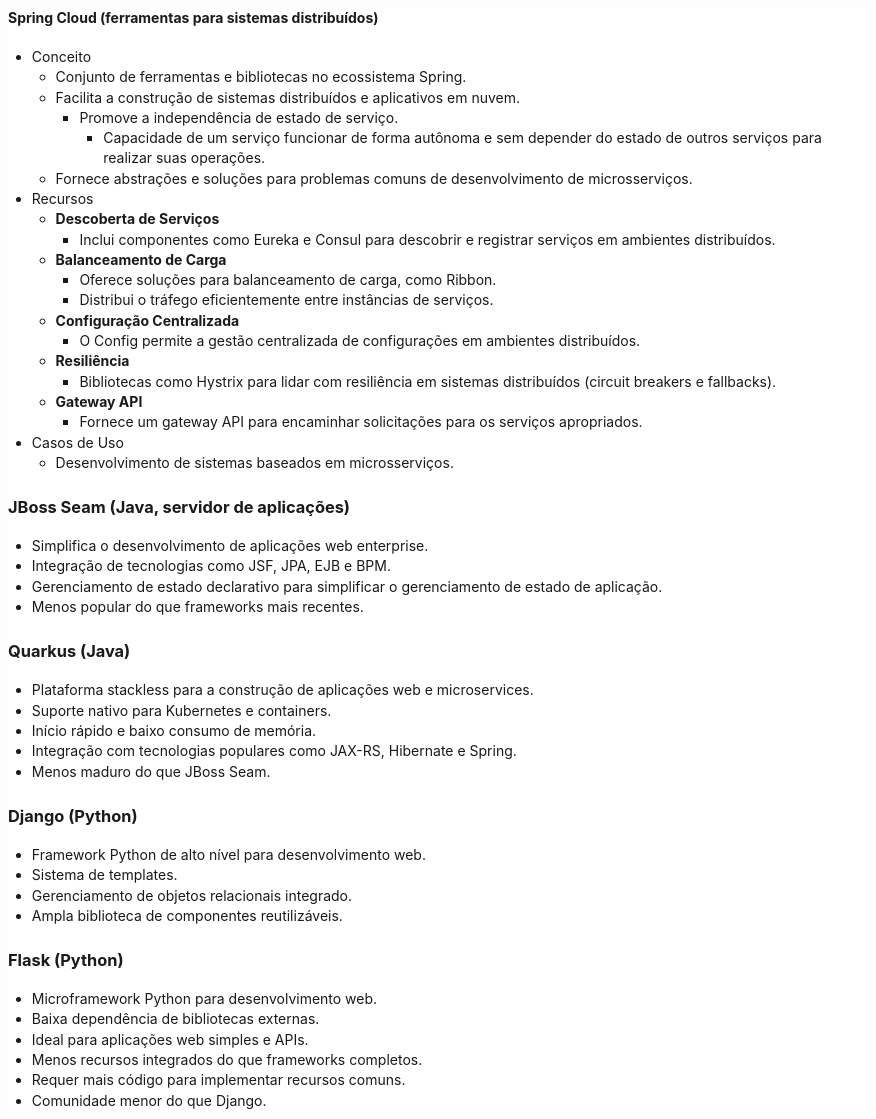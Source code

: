 #### Spring Cloud (ferramentas para sistemas distribuídos)

- Conceito
  - Conjunto de ferramentas e bibliotecas no ecossistema Spring.
  - Facilita a construção de sistemas distribuídos e aplicativos em nuvem.
    - Promove a independência de estado de serviço.
      - Capacidade de um serviço funcionar de forma autônoma e sem depender do estado de outros serviços para realizar suas operações.
  - Fornece abstrações e soluções para problemas comuns de desenvolvimento de microsserviços.
- Recursos
  - **Descoberta de Serviços**
    - Inclui componentes como Eureka e Consul para descobrir e registrar serviços em ambientes distribuídos.
  - **Balanceamento de Carga**
    - Oferece soluções para balanceamento de carga, como Ribbon.
    - Distribui o tráfego eficientemente entre instâncias de serviços.
  - **Configuração Centralizada**
    - O Config permite a gestão centralizada de configurações em ambientes distribuídos.
  - **Resiliência**
    - Bibliotecas como Hystrix para lidar com resiliência em sistemas distribuídos (circuit breakers e fallbacks).
  - **Gateway API**
    - Fornece um gateway API para encaminhar solicitações para os serviços apropriados.
- Casos de Uso
  - Desenvolvimento de sistemas baseados em microsserviços.

### JBoss Seam (Java, servidor de aplicações)

- Simplifica o desenvolvimento de aplicações web enterprise.
- Integração de tecnologias como JSF, JPA, EJB e BPM.
- Gerenciamento de estado declarativo para simplificar o gerenciamento de estado de aplicação.
- Menos popular do que frameworks mais recentes.

### Quarkus (Java)

- Plataforma stackless para a construção de aplicações web e microservices.
- Suporte nativo para Kubernetes e containers.
- Início rápido e baixo consumo de memória.
- Integração com tecnologias populares como JAX-RS, Hibernate e Spring.
- Menos maduro do que JBoss Seam.

### Django (Python)

- Framework Python de alto nível para desenvolvimento web.
- Sistema de templates.
- Gerenciamento de objetos relacionais integrado.
- Ampla biblioteca de componentes reutilizáveis.

### Flask (Python)

- Microframework Python para desenvolvimento web.
- Baixa dependência de bibliotecas externas.
- Ideal para aplicações web simples e APIs.
- Menos recursos integrados do que frameworks completos.
- Requer mais código para implementar recursos comuns.
- Comunidade menor do que Django.

